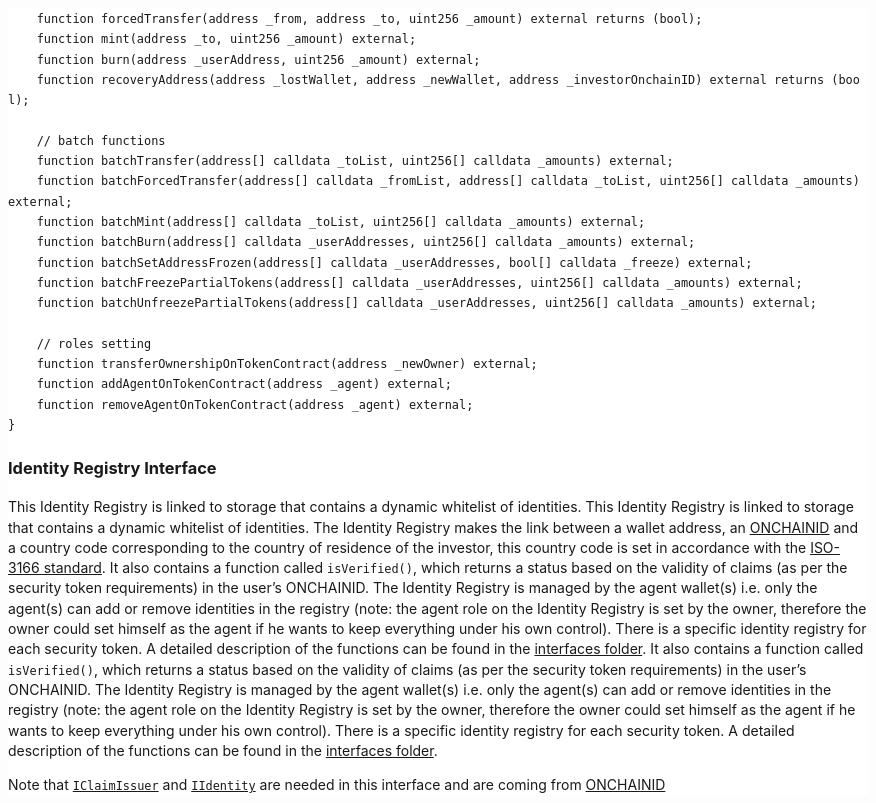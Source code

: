 ```solidity
    function forcedTransfer(address _from, address _to, uint256 _amount) external returns (bool);
    function mint(address _to, uint256 _amount) external;
    function burn(address _userAddress, uint256 _amount) external;
    function recoveryAddress(address _lostWallet, address _newWallet, address _investorOnchainID) external returns (bool);

    // batch functions
    function batchTransfer(address[] calldata _toList, uint256[] calldata _amounts) external;
    function batchForcedTransfer(address[] calldata _fromList, address[] calldata _toList, uint256[] calldata _amounts) external;
    function batchMint(address[] calldata _toList, uint256[] calldata _amounts) external;
    function batchBurn(address[] calldata _userAddresses, uint256[] calldata _amounts) external;
    function batchSetAddressFrozen(address[] calldata _userAddresses, bool[] calldata _freeze) external;
    function batchFreezePartialTokens(address[] calldata _userAddresses, uint256[] calldata _amounts) external;
    function batchUnfreezePartialTokens(address[] calldata _userAddresses, uint256[] calldata _amounts) external;

    // roles setting
    function transferOwnershipOnTokenContract(address _newOwner) external;
    function addAgentOnTokenContract(address _agent) external;
    function removeAgentOnTokenContract(address _agent) external;
}

```

### Identity Registry Interface

This Identity Registry is linked to storage that contains a dynamic whitelist of identities. This Identity Registry is linked to storage that contains a dynamic whitelist of identities. The Identity Registry makes the link between a wallet address, an [ONCHAINID](https://tokeny.com/onchainid/) and a country code corresponding to the country of residence of the investor, this country code is set in accordance with the [ISO-3166 standard](https://www.iso.org/iso-3166-country-codes.html). It also contains a function called `isVerified()`, which returns a status based on the validity of claims (as per the security token requirements) in the user’s ONCHAINID. The Identity Registry is managed by the agent wallet(s) i.e. only the agent(s) can add or remove identities in the registry (note: the agent role on the Identity Registry is set by the owner, therefore the owner could set himself as the agent if he wants to keep everything under his own control). There is a specific identity registry for each security token. A detailed description of the functions can be found in the [interfaces folder](https://github.com/TokenySolutions/EIP3643/tree/main/interfaces). It also contains a function called `isVerified()`, which returns a status based on the validity of claims (as per the security token requirements) in the user’s ONCHAINID. The Identity Registry is managed by the agent wallet(s) i.e. only the agent(s) can add or remove identities in the registry (note: the agent role on the Identity Registry is set by the owner, therefore the owner could set himself as the agent if he wants to keep everything under his own control). There is a specific identity registry for each security token. A detailed description of the functions can be found in the [interfaces folder](https://github.com/TokenySolutions/EIP3643/tree/main/interfaces).

Note that [`IClaimIssuer`](https://github.com/onchain-id/solidity/blob/master/contracts/interface/IClaimIssuer.sol) and [`IIdentity`](https://github.com/onchain-id/solidity/blob/master/contracts/interface/IIdentity.sol) are needed in this interface and are coming from [ONCHAINID](https://github.com/onchain-id/solidity)
